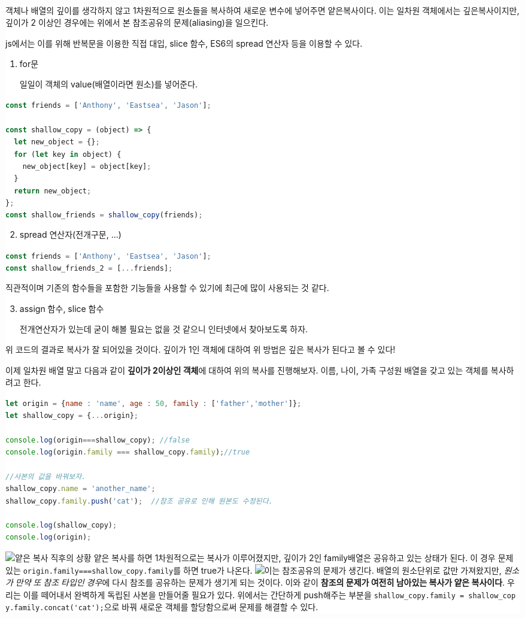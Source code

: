 객체나 배열의 깊이를 생각하지 않고 1차원적으로 원소들을 복사하여 새로운 변수에 넣어주면 얕은복사이다. 이는 일차원 객체에서는 깊은복사이지만, 깊이가 2 이상인 경우에는 위에서 본 참조공유의 문제(aliasing)을 일으킨다. 

 js에서는 이를 위해 반복문을 이용한 직접 대입, slice 함수, ES6의 spread 연산자 등을 이용할 수 있다.

1. for문

    일일이 객체의 value(배열이라면 원소)를 넣어준다.

```jsx
const friends = ['Anthony', 'Eastsea', 'Jason'];

const shallow_copy = (object) => {
  let new_object = {};
  for (let key in object) {
    new_object[key] = object[key];
  }
  return new_object;
};
const shallow_friends = shallow_copy(friends);
```

2. spread 연산자(전개구문, ...)

```jsx
const friends = ['Anthony', 'Eastsea', 'Jason'];
const shallow_friends_2 = [...friends];
```

직관적이며 기존의 함수들을 포함한 기능들을 사용할 수 있기에 최근에 많이 사용되는 것 같다. 

3. assign 함수, slice 함수

    전개연산자가 있는데 굳이 해볼 필요는 없을 것 같으니 인터넷에서 찾아보도록 하자.

위 코드의 결과로 복사가 잘 되어있을 것이다. 깊이가 1인 객체에 대하여 위 방법은 깊은 복사가 된다고 볼 수 있다!

이제 일차원 배열 말고 다음과 같이 **깊이가 2이상인 객체**에 대하여 위의 복사를 진행해보자. 이름, 나이, 가족 구성원 배열을 갖고 있는 객체를 복사하려고 한다.

```jsx
let origin = {name : 'name', age : 50, family : ['father','mother']};
let shallow_copy = {...origin};

console.log(origin===shallow_copy); //false
console.log(origin.family === shallow_copy.family);//true

//사본의 값을 바꿔보자.
shallow_copy.name = 'another_name';
shallow_copy.family.push('cat');  //참조 공유로 인해 원본도 수정된다.

console.log(shallow_copy);
console.log(origin);
```
![](https://images.velog.io/images/choieastsea/post/d4c1c9b7-ecf0-46dd-91d4-599f15a39040/Untitled%204.png)얕은 복사 직후의 상황
얕은 복사를 하면 1차원적으로는 복사가 이루어졌지만, 깊이가 2인 family배열은 공유하고 있는 상태가 된다. 이 경우 문제 있는 `origin.family===shallow_copy.family`를 하면 true가 나온다.
![](https://images.velog.io/images/choieastsea/post/21b6cf6f-66bc-4566-b0cd-eef19968d35f/Untitled%205.png)이는 참조공유의 문제가 생긴다. 배열의 원소단위로 값만 가져왔지만, *원소가 만약 또 참조 타입인 경우*에 다시 참조를 공유하는 문제가 생기게 되는 것이다. 이와 같이 **참조의 문제가 여전히 남아있는 복사가 얕은 복사이다**.  우리는 이를 떼어내서 완벽하게 독립된 사본을 만들어줄 필요가 있다. 위에서는 간단하게 push해주는 부분을  `shallow_copy.family = shallow_copy.family.concat('cat');`으로 바꿔 새로운 객체를 할당함으로써 문제를 해결할 수 있다.
